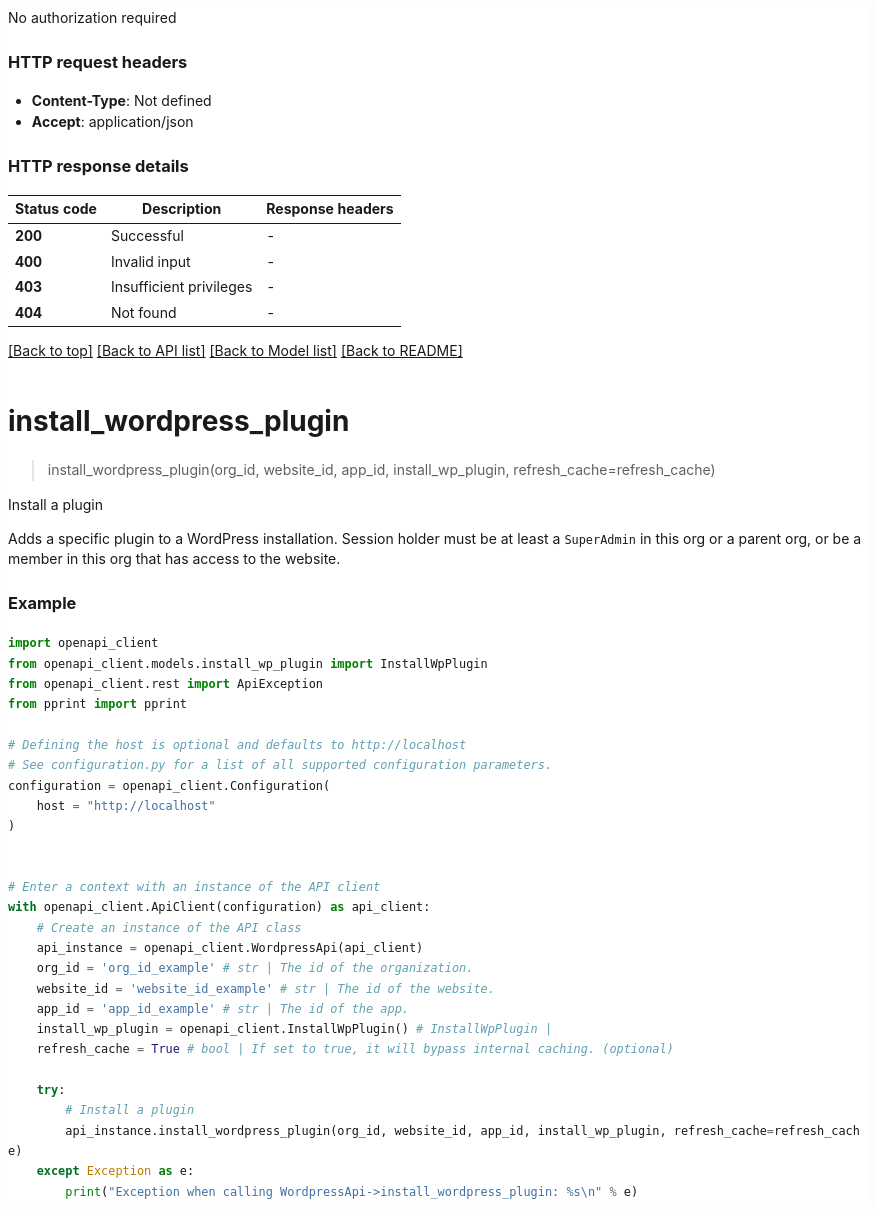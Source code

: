No authorization required

### HTTP request headers

 - **Content-Type**: Not defined
 - **Accept**: application/json

### HTTP response details

| Status code | Description | Response headers |
|-------------|-------------|------------------|
**200** | Successful |  -  |
**400** | Invalid input |  -  |
**403** | Insufficient privileges |  -  |
**404** | Not found |  -  |

[[Back to top]](#) [[Back to API list]](../README.md#documentation-for-api-endpoints) [[Back to Model list]](../README.md#documentation-for-models) [[Back to README]](../README.md)

# **install_wordpress_plugin**
> install_wordpress_plugin(org_id, website_id, app_id, install_wp_plugin, refresh_cache=refresh_cache)

Install a plugin

Adds a specific plugin to a WordPress installation. Session holder must be at least a `SuperAdmin` in this org or a parent org, or be a member in this org that has access to the website.

### Example


```python
import openapi_client
from openapi_client.models.install_wp_plugin import InstallWpPlugin
from openapi_client.rest import ApiException
from pprint import pprint

# Defining the host is optional and defaults to http://localhost
# See configuration.py for a list of all supported configuration parameters.
configuration = openapi_client.Configuration(
    host = "http://localhost"
)


# Enter a context with an instance of the API client
with openapi_client.ApiClient(configuration) as api_client:
    # Create an instance of the API class
    api_instance = openapi_client.WordpressApi(api_client)
    org_id = 'org_id_example' # str | The id of the organization.
    website_id = 'website_id_example' # str | The id of the website.
    app_id = 'app_id_example' # str | The id of the app.
    install_wp_plugin = openapi_client.InstallWpPlugin() # InstallWpPlugin | 
    refresh_cache = True # bool | If set to true, it will bypass internal caching. (optional)

    try:
        # Install a plugin
        api_instance.install_wordpress_plugin(org_id, website_id, app_id, install_wp_plugin, refresh_cache=refresh_cache)
    except Exception as e:
        print("Exception when calling WordpressApi->install_wordpress_plugin: %s\n" % e)
```
